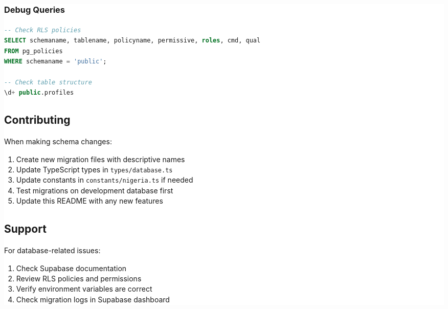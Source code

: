 ### Debug Queries
```sql
-- Check RLS policies
SELECT schemaname, tablename, policyname, permissive, roles, cmd, qual 
FROM pg_policies 
WHERE schemaname = 'public';

-- Check table structure
\d+ public.profiles
```

## Contributing

When making schema changes:
1. Create new migration files with descriptive names
2. Update TypeScript types in `types/database.ts`
3. Update constants in `constants/nigeria.ts` if needed
4. Test migrations on development database first
5. Update this README with any new features

## Support

For database-related issues:
1. Check Supabase documentation
2. Review RLS policies and permissions
3. Verify environment variables are correct
4. Check migration logs in Supabase dashboard
